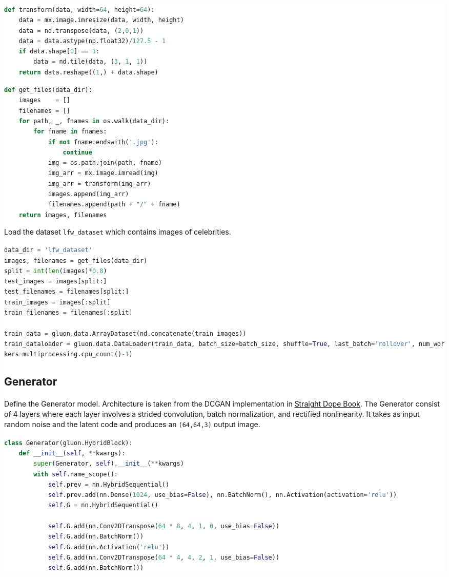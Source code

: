 
```python
def transform(data, width=64, height=64):
    data = mx.image.imresize(data, width, height)
    data = nd.transpose(data, (2,0,1))
    data = data.astype(np.float32)/127.5 - 1
    if data.shape[0] == 1:
        data = nd.tile(data, (3, 1, 1))
    return data.reshape((1,) + data.shape)
```


```python
def get_files(data_dir):
    images    = []
    filenames = []
    for path, _, fnames in os.walk(data_dir):
        for fname in fnames:
            if not fname.endswith('.jpg'):
                continue
            img = os.path.join(path, fname)
            img_arr = mx.image.imread(img)
            img_arr = transform(img_arr)
            images.append(img_arr)
            filenames.append(path + "/" + fname)
    return images, filenames        
```

Load the dataset `lfw_dataset` which contains images of celebrities.


```python
data_dir = 'lfw_dataset'
images, filenames = get_files(data_dir)
split = int(len(images)*0.8)
test_images = images[split:]
test_filenames = filenames[split:]
train_images = images[:split]
train_filenames = filenames[:split]

train_data = gluon.data.ArrayDataset(nd.concatenate(train_images))
train_dataloader = gluon.data.DataLoader(train_data, batch_size=batch_size, shuffle=True, last_batch='rollover', num_workers=multiprocessing.cpu_count()-1)
```

## Generator
Define the Generator model. Architecture is taken from the DCGAN implementation in [Straight Dope Book](https://gluon.mxnet.io/chapter14_generative-adversarial-networks/dcgan.html). The Generator consist of  4 layers where each layer involves a strided convolution, batch normalization, and rectified nonlinearity. It takes as input random noise and the latent code and produces an `(64,64,3)` output image.


```python
class Generator(gluon.HybridBlock):
    def __init__(self, **kwargs):
        super(Generator, self).__init__(**kwargs)
        with self.name_scope():
            self.prev = nn.HybridSequential()
            self.prev.add(nn.Dense(1024, use_bias=False), nn.BatchNorm(), nn.Activation(activation='relu'))
            self.G = nn.HybridSequential()
         
            self.G.add(nn.Conv2DTranspose(64 * 8, 4, 1, 0, use_bias=False))
            self.G.add(nn.BatchNorm())
            self.G.add(nn.Activation('relu'))
            self.G.add(nn.Conv2DTranspose(64 * 4, 4, 2, 1, use_bias=False))
            self.G.add(nn.BatchNorm())
```